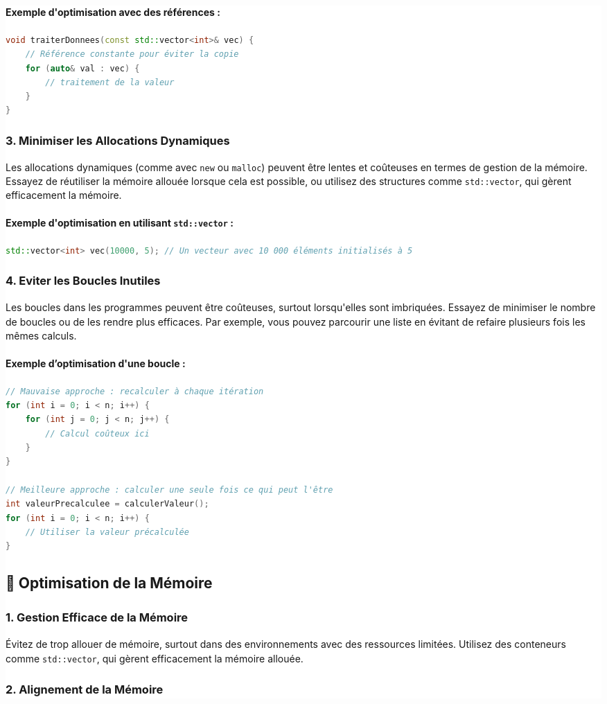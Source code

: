 #### Exemple d'optimisation avec des références :
```cpp
void traiterDonnees(const std::vector<int>& vec) { 
    // Référence constante pour éviter la copie
    for (auto& val : vec) { 
        // traitement de la valeur
    }
}
```


### 3. **Minimiser les Allocations Dynamiques**

Les allocations dynamiques (comme avec `new` ou `malloc`) peuvent être lentes et coûteuses en termes de gestion de la mémoire. Essayez de réutiliser la mémoire allouée lorsque cela est possible, ou utilisez des structures comme `std::vector`, qui gèrent efficacement la mémoire.

#### Exemple d'optimisation en utilisant `std::vector` :
```cpp
std::vector<int> vec(10000, 5); // Un vecteur avec 10 000 éléments initialisés à 5
```


### 4. **Eviter les Boucles Inutiles**

Les boucles dans les programmes peuvent être coûteuses, surtout lorsqu'elles sont imbriquées. Essayez de minimiser le nombre de boucles ou de les rendre plus efficaces. Par exemple, vous pouvez parcourir une liste en évitant de refaire plusieurs fois les mêmes calculs.

#### Exemple d’optimisation d'une boucle :
```cpp
// Mauvaise approche : recalculer à chaque itération
for (int i = 0; i < n; i++) {
    for (int j = 0; j < n; j++) {
        // Calcul coûteux ici
    }
}

// Meilleure approche : calculer une seule fois ce qui peut l'être
int valeurPrecalculee = calculerValeur();
for (int i = 0; i < n; i++) {
    // Utiliser la valeur précalculée
}
```


## 🔧 Optimisation de la Mémoire

### 1. **Gestion Efficace de la Mémoire**

Évitez de trop allouer de mémoire, surtout dans des environnements avec des ressources limitées. Utilisez des conteneurs comme `std::vector`, qui gèrent efficacement la mémoire allouée.

### 2. **Alignement de la Mémoire**
